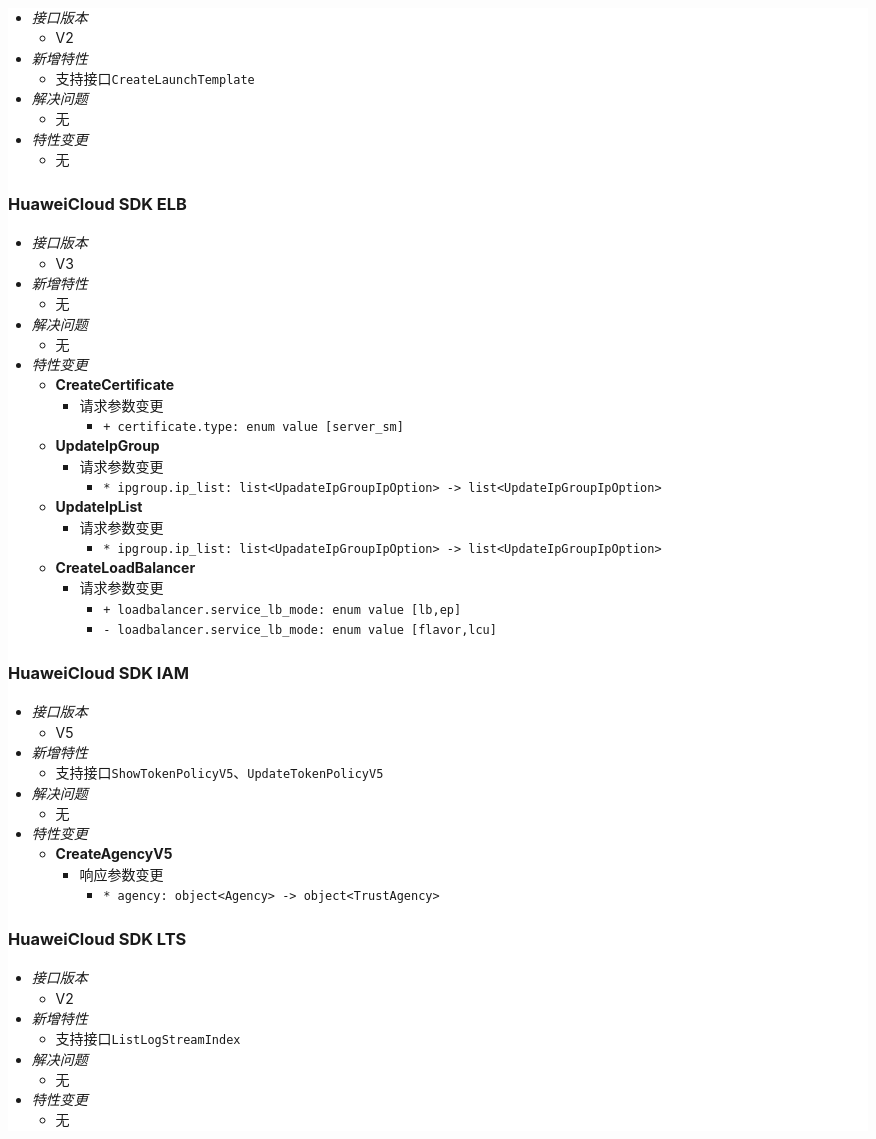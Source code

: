 - _接口版本_
  - V2
- _新增特性_
  - 支持接口`CreateLaunchTemplate`
- _解决问题_
  - 无
- _特性变更_
  - 无

### HuaweiCloud SDK ELB

- _接口版本_
  - V3
- _新增特性_
  - 无
- _解决问题_
  - 无
- _特性变更_
  - **CreateCertificate**
    - 请求参数变更
      - `+ certificate.type: enum value [server_sm]`
  - **UpdateIpGroup**
    - 请求参数变更
      - `* ipgroup.ip_list: list<UpadateIpGroupIpOption> -> list<UpdateIpGroupIpOption>`
  - **UpdateIpList**
    - 请求参数变更
      - `* ipgroup.ip_list: list<UpadateIpGroupIpOption> -> list<UpdateIpGroupIpOption>`
  - **CreateLoadBalancer**
    - 请求参数变更
      - `+ loadbalancer.service_lb_mode: enum value [lb,ep]`
      - `- loadbalancer.service_lb_mode: enum value [flavor,lcu]`

### HuaweiCloud SDK IAM

- _接口版本_
  - V5
- _新增特性_
  - 支持接口`ShowTokenPolicyV5`、`UpdateTokenPolicyV5`
- _解决问题_
  - 无
- _特性变更_
  - **CreateAgencyV5**
    - 响应参数变更
      - `* agency: object<Agency> -> object<TrustAgency>`

### HuaweiCloud SDK LTS

- _接口版本_
  - V2
- _新增特性_
  - 支持接口`ListLogStreamIndex`
- _解决问题_
  - 无
- _特性变更_
  - 无
